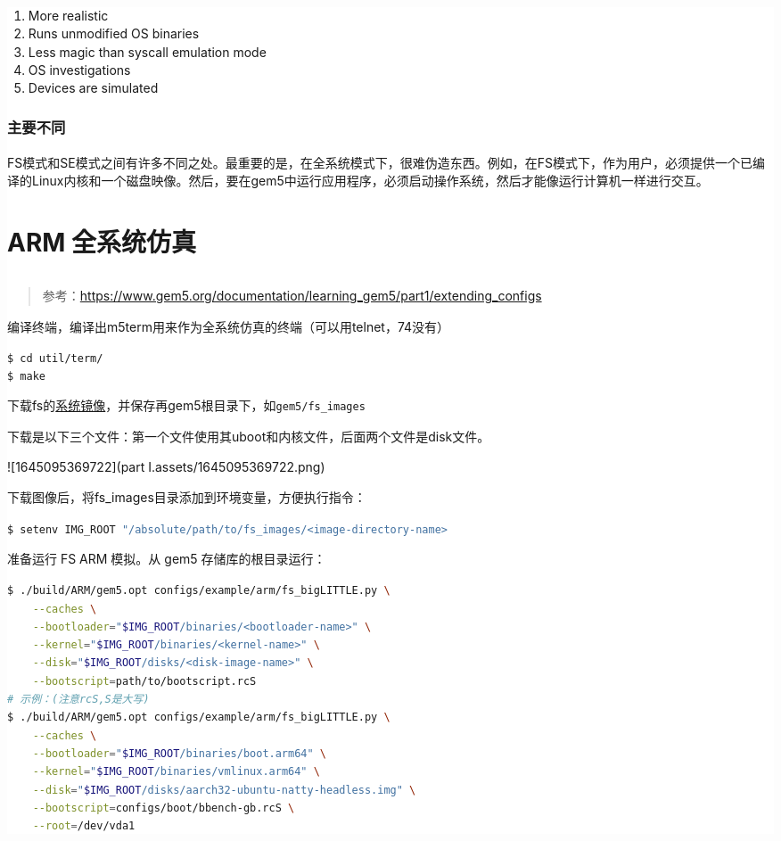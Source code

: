 1. More realistic
2. Runs unmodified OS binaries
3. Less magic than syscall emulation mode
4. OS investigations
5. Devices are simulated

### 主要不同

FS模式和SE模式之间有许多不同之处。最重要的是，在全系统模式下，很难伪造东西。例如，在FS模式下，作为用户，必须提供一个已编译的Linux内核和一个磁盘映像。然后，要在gem5中运行应用程序，必须启动操作系统，然后才能像运行计算机一样进行交互。





# ARM 全系统仿真

## 

>参考：https://www.gem5.org/documentation/learning_gem5/part1/extending_configs

编译终端，编译出m5term用来作为全系统仿真的终端（可以用telnet，74没有）

~~~bash
$ cd util/term/
$ make
~~~

下载fs的[系统镜像](https://www.gem5.org/documentation/general_docs/fullsystem/guest_binaries)，并保存再gem5根目录下，如`gem5/fs_images`

下载是以下三个文件：第一个文件使用其uboot和内核文件，后面两个文件是disk文件。

![1645095369722](part I.assets/1645095369722.png)



下载图像后，将fs_images目录添加到环境变量，方便执行指令：

```bash
$ setenv IMG_ROOT "/absolute/path/to/fs_images/<image-directory-name>
```



准备运行 FS ARM 模拟。从 gem5 存储库的根目录运行：

```bash
$ ./build/ARM/gem5.opt configs/example/arm/fs_bigLITTLE.py \
    --caches \
    --bootloader="$IMG_ROOT/binaries/<bootloader-name>" \
    --kernel="$IMG_ROOT/binaries/<kernel-name>" \
    --disk="$IMG_ROOT/disks/<disk-image-name>" \
    --bootscript=path/to/bootscript.rcS
# 示例：(注意rcS,S是大写)
$ ./build/ARM/gem5.opt configs/example/arm/fs_bigLITTLE.py \
    --caches \
    --bootloader="$IMG_ROOT/binaries/boot.arm64" \
    --kernel="$IMG_ROOT/binaries/vmlinux.arm64" \
    --disk="$IMG_ROOT/disks/aarch32-ubuntu-natty-headless.img" \
    --bootscript=configs/boot/bbench-gb.rcS \
    --root=/dev/vda1
```
